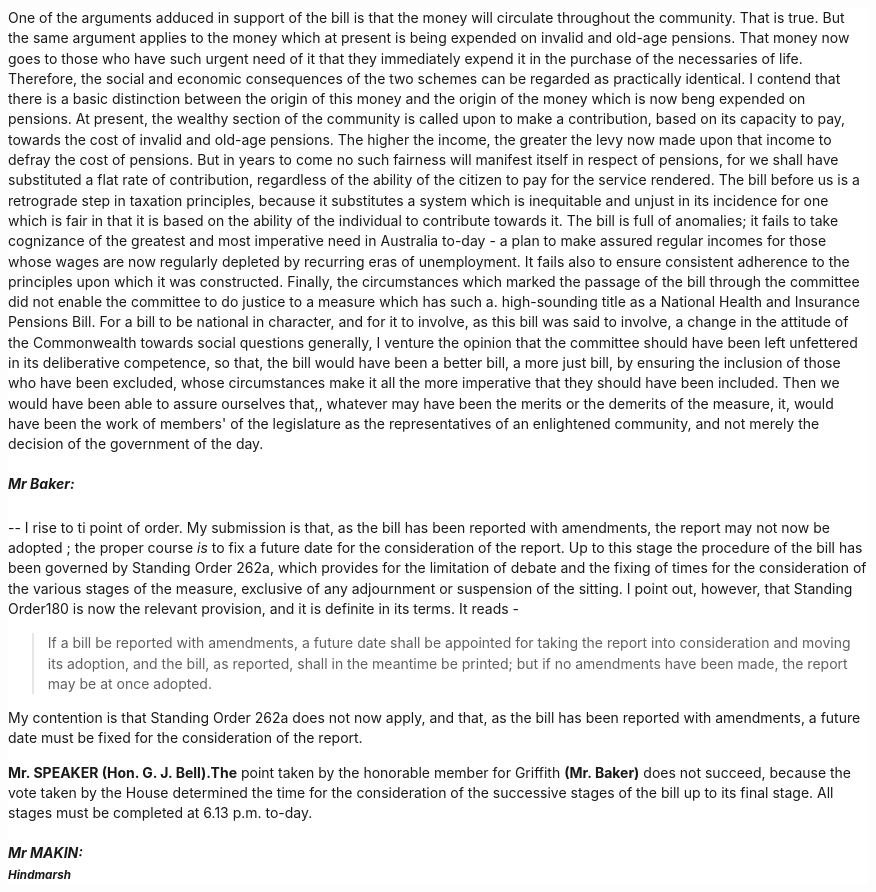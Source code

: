 One of the arguments adduced in support of the bill is that the money will circulate throughout the community. That is true. But the same argument applies to the money which at present is being expended on invalid and old-age pensions. That money now goes to those who have such urgent need of it that they immediately expend it in the purchase of the necessaries of life. Therefore, the social and economic consequences of the two schemes can be regarded as  practically  identical. I contend that there is a basic distinction between the origin of this money and the origin of the money which is now beng expended on pensions. At present, the wealthy section of the community is called upon to make a contribution, based on its capacity to pay, towards the cost of invalid and old-age pensions. The higher the income, the greater the levy now made upon that income to defray the cost of pensions. But in years to come no such fairness will manifest itself in respect of pensions, for we shall have substituted a flat rate of contribution, regardless of the ability of the citizen to pay for the service rendered. The bill before us is a retrograde step in taxation principles, because it substitutes a system which is inequitable and unjust in its incidence for one which is fair in that it is based on the ability of the individual to contribute towards it. The bill is full of anomalies; it fails to take cognizance of the greatest and most imperative need in Australia to-day - a plan to make assured regular incomes for those whose wages are now regularly depleted by recurring eras of unemployment. It fails also to ensure consistent adherence to the principles upon which it was constructed. Finally, the circumstances which marked the passage of the bill through the committee did not enable the committee to do justice to a measure which has such a. high-sounding title as a National Health and Insurance Pensions Bill. For a bill to be national in character, and for it to involve, as this bill was said to involve, a change in the attitude of the Commonwealth towards social questions generally, I venture the opinion that the committee should have been left unfettered in its deliberative competence, so that, the bill would have been a better bill, a more just bill, by ensuring the inclusion of those who have been excluded, whose circumstances make it all the more imperative that they should have been included. Then we would have been able to assure ourselves that,, whatever may have been the merits or the demerits of the measure, it, would have been the work of members' of the legislature as the representatives of an enlightened community, and not merely the decision of the government of the day. 

##### Mr Baker:

-- I rise to ti point of order. My submission is that, as the bill has been reported with amendments, the report may not now be adopted ; the proper course  *is*  to fix a future date for the consideration of the report. Up to this stage the procedure of the bill has been governed by Standing Order 262a, which provides for the limitation of debate and the fixing of times for the consideration of the various stages of the  measure, exclusive of any adjournment or suspension of the sitting. I point out, however, that Standing Order180 is now the relevant provision, and it is definite in its terms. It reads - 

  >If a bill be reported with amendments, a future date shall be appointed for taking the report into consideration and moving its adoption, and the bill, as reported, shall in the meantime be printed; but if no amendments have been made, the report may be at once adopted. 

My contention is that Standing Order 262a does not now apply, and that, as the bill has been reported with amendments, a future date must be fixed for the consideration of the report. 


 **Mr. SPEAKER (Hon. G. J. Bell).The** point taken by the honorable member for Griffith  **(Mr. Baker)**  does not succeed, because the vote taken by the House determined the time for the consideration of the successive stages of the bill up to its final stage. All stages must be completed at 6.13 p.m. to-day. 

##### Mr MAKIN:<br><small class="text-muted">Hindmarsh</small>
